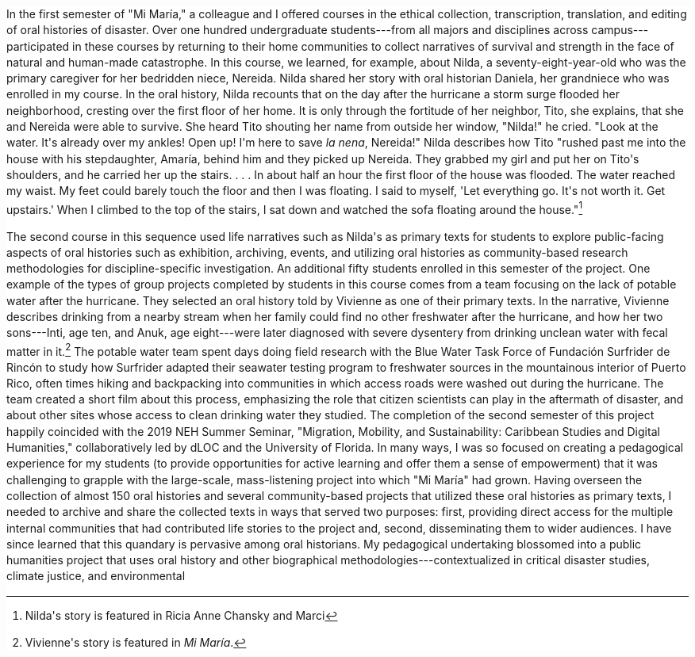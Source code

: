 In the first semester of "Mi María," a colleague and I offered courses
in the ethical collection, transcription, translation, and editing of
oral histories of disaster. Over one hundred undergraduate
students---from all majors and disciplines across campus---participated
in these courses by returning to their home communities to collect
narratives of survival and strength in the face of natural and
human-made catastrophe. In this course, we learned, for example, about
Nilda, a seventy-eight-year-old who was the primary caregiver for her
bedridden niece, Nereida. Nilda shared her story with oral historian
Daniela, her grandniece who was enrolled in my course. In the oral
history, Nilda recounts that on the day after the hurricane a storm
surge flooded her neighborhood, cresting over the first floor of her
home. It is only through the fortitude of her neighbor, Tito, she
explains, that she and Nereida were able to survive. She heard Tito
shouting her name from outside her window, "Nilda!" he cried. "Look at
the water. It's already over my ankles! Open up! I'm here to save *la
nena*, Nereida!" Nilda describes how Tito "rushed past me into the house
with his stepdaughter, Amaría, behind him and they picked up Nereida.
They grabbed my girl and put her on Tito's shoulders, and he carried her
up the stairs. . . . In about half an hour the first floor of the house
was flooded. The water reached my waist. My feet could barely touch the
floor and then I was floating. I said to myself, 'Let everything go.
It's not worth it. Get upstairs.' When I climbed to the top of the
stairs, I sat down and watched the sofa floating around the house."[^17]

The second course in this sequence used life narratives such as Nilda's
as primary texts for students to explore public-facing aspects of oral
histories such as exhibition, archiving, events, and utilizing oral
histories as community-based research methodologies for
discipline-specific investigation. An additional fifty students enrolled
in this semester of the project. One example of the types of group
projects completed by students in this course comes from a team focusing
on the lack of potable water after the hurricane. They selected an oral
history told by Vivienne as one of their primary texts. In the
narrative, Vivienne describes drinking from a nearby stream when her
family could find no other freshwater after the hurricane, and how her
two sons---Inti, age ten, and Anuk, age eight---were later diagnosed
with severe dysentery from drinking unclean water with fecal matter in
it.[^18] The potable water team spent days doing field research with the
Blue Water Task Force of Fundación Surfrider de Rincón to study how
Surfrider adapted their seawater testing program to freshwater sources
in the mountainous interior of Puerto Rico, often times hiking and
backpacking into communities in which access roads were washed out
during the hurricane. The team created a short film about this process,
emphasizing the role that citizen scientists can play in the aftermath
of disaster, and about other sites whose access to clean drinking water
they studied. The completion of the second semester of this project
happily coincided with the 2019 NEH Summer Seminar, "Migration,
Mobility, and Sustainability: Caribbean Studies and Digital Humanities,"
collaboratively led by dLOC and the University of Florida. In many ways,
I was so focused on creating a pedagogical experience for my students
(to provide opportunities for active learning and offer them a sense of
empowerment) that it was challenging to grapple with the large-scale,
mass-listening project into which "Mi María" had grown. Having overseen
the collection of almost 150 oral histories and several community-based
projects that utilized these oral histories as primary texts, I needed
to archive and share the collected texts in ways that served two
purposes: first, providing direct access for the multiple internal
communities that had contributed life stories to the project and,
second, disseminating them to wider audiences. I have since learned that
this quandary is pervasive among oral historians. My pedagogical
undertaking blossomed into a public humanities project that uses oral
history and other biographical methodologies---contextualized in
critical disaster studies, climate justice, and environmental

[^1]: Michel-Rolph Trouillot. *Silencing the Past: Power and the
[^2]: King Ferdinand, "*Letter to the Taino-Arawak Indians*" (1500),
[^3]: J. J. Ghaddar and Michelle Caswell, "'To Go Beyond': Towards a
[^4]: Christina Boyles, sonic essay.
[^5]: Society of American Archivists, "postcustodial," SAA Dictionary of
[^6]: Christina Boyles, "Resilience, Recovery, and Refusal: The
[^7]: Tao Leigh Goffe, "Unmapping the Caribbean: Toward a Digital Praxis
[^8]: Melisa Ortega Marrero, "El huracán María no superó a San Felipe II
[^9]: *Annual Report of the Governor of Porto Rico for the Fiscal Year
[^10]: Eliot Kleinberg, *Black Cloud:* *The Deadly Hurricane of 1928*
[^11]: Luis R. Negrón Hernández, "Teodoro Roosevelt, Jr.," *Puerto Rico
[^12]: *Annual Report of the Governor of Porto Rico for the Fiscal Year
[^13]: The *Annual Report of the Governor of Puerto Rico* of 1929
[^14]: US Department of Housing and Urban Development, "Review of HUD's
[^15]: The Tax Cuts and Jobs Act of 2017 established opportunity zones,
[^16]: I am sharing the narrators' first names and parts of their
[^17]: Nilda's story is featured in Ricia Anne Chansky and Marci
[^18]: Vivienne's story is featured in *Mi María*.
[^19]: Walter Mignolo, "Interview---Walter Mignolo / Part 2: Key
[^20]: Svetlana Alexievich, *Voices from Chernobyl: The Oral History of
[^21]: See, for example, Murray Schafer, "Open Ears"; Candice Hopkins
[^22]: Schafer, "Open Ears."
[^23]: Linda Tuhiwai Smith, *Decolonizing Methodologies*, 2nd ed.